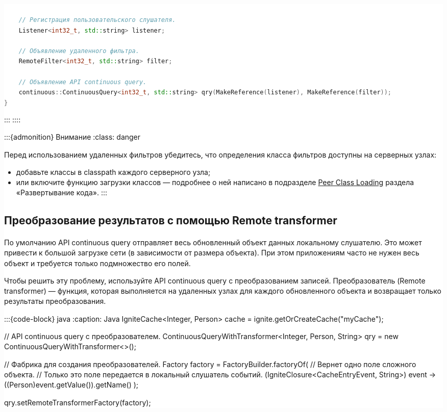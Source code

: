 ```c++

    // Регистрация пользовательского слушателя.
    Listener<int32_t, std::string> listener;

    // Объявление удаленного фильтра.
    RemoteFilter<int32_t, std::string> filter;

    // Объявление API continuous query.
    continuous::ContinuousQuery<int32_t, std::string> qry(MakeReference(listener), MakeReference(filter));
}
```
:::
::::

:::{admonition} Внимание
:class: danger

Перед использованием удаленных фильтров убедитесь, что определения класса фильтров доступны на серверных узлах:

- добавьте классы в classpath каждого серверного узла;
- или включите функцию загрузки классов — подробнее о ней написано в подразделе [Peer Class Loading](peer_class_loading.md) раздела «Развертывание кода».
:::

## Преобразование результатов с помощью Remote transformer

По умолчанию API continuous query отправляет весь обновленный объект данных локальному слушателю. Это может привести к большой загрузке сети (в зависимости от размера объекта). При этом приложениям часто не нужен весь объект и требуется только подмножество его полей.

Чтобы решить эту проблему, используйте API continuous query с преобразованием записей. Преобразователь (Remote transformer) — функция, которая выполняется на удаленных узлах для каждого обновленного объекта и возвращает только результаты преобразования.

:::{code-block} java
:caption: Java
IgniteCache<Integer, Person> cache = ignite.getOrCreateCache("myCache");

// API continuous query с преобразователем.
ContinuousQueryWithTransformer<Integer, Person, String> qry = new ContinuousQueryWithTransformer<>();

// Фабрика для создания преобразователей.
Factory factory = FactoryBuilder.factoryOf(
    // Вернет одно поле сложного объекта.
    // Только это поле передается в локальный слушатель событий.
    (IgniteClosure<CacheEntryEvent, String>)
        event -> ((Person)event.getValue()).getName()
);

qry.setRemoteTransformerFactory(factory);

